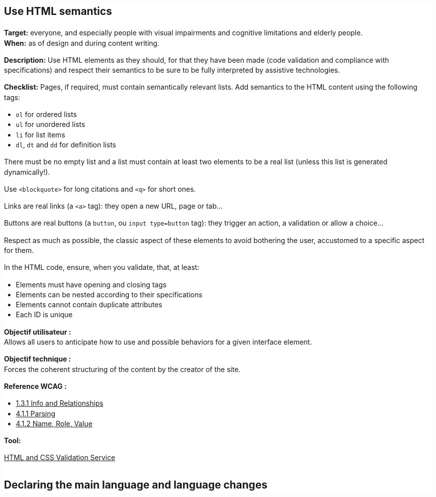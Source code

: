 
## Use HTML semantics

**Target:** everyone, and especially people with visual impairments and cognitive limitations and elderly people.  
**When:** as of design and during content writing.

**Description:**
Use HTML elements as they should, for that they have been made (code validation and compliance with specifications) and respect their semantics to be sure to be fully interpreted by assistive technologies. 

**Checklist:**
Pages, if required, must contain semantically relevant lists. 
Add semantics to the <abbr>HTML</abbr> content using the following tags:
 - `ol` for ordered lists
 - `ul` for unordered lists
 - `li` for list items
 - `dl`, `dt` and `dd` for definition lists

There must be no empty list and a list must contain at least two elements to be a real list (unless this list is generated dynamically!).

Use `<blockquote>` for long citations and `<q>` for short ones.

Links are real links (a `<a>` tag):  they open a new URL, page or tab…

Buttons are real buttons (a `button`, ou `input type=button` tag): they trigger an action, a validation or allow a choice…

Respect as much as possible, the classic aspect of these elements to avoid bothering the user, accustomed to a specific aspect for them.

In the <abbr>HTML</abbr> code, ensure, when you validate, that, at least:
- Elements must have opening and closing tags
- Elements can be nested according to their specifications
- Elements cannot contain duplicate attributes
- Each <abbr>ID</abbr> is unique


**Objectif utilisateur&nbsp;:**  
Allows all users to anticipate how to use and possible behaviors for a given interface element.

**Objectif technique&nbsp;:**  
Forces the coherent structuring of the content by the creator of the site.

**Reference <abbr>WCAG</abbr>&nbsp;:**
- <a href="https://www.w3.org/TR/WCAG21/#info-and-relationships">1.3.1 Info and Relationships</a>
- <a href="https://www.w3.org/TR/WCAG21/#parsing">4.1.1 Parsing</a>
- <a href="https://www.w3.org/TR/WCAG21/#name-role-value">4.1.2 Name, Role, Value</a>

**Tool:**

[<abbr>HTML</abbr> and <abbr>CSS</abbr> Validation Service](https://validator.w3.org/)




## Declaring the main language and language changes 
